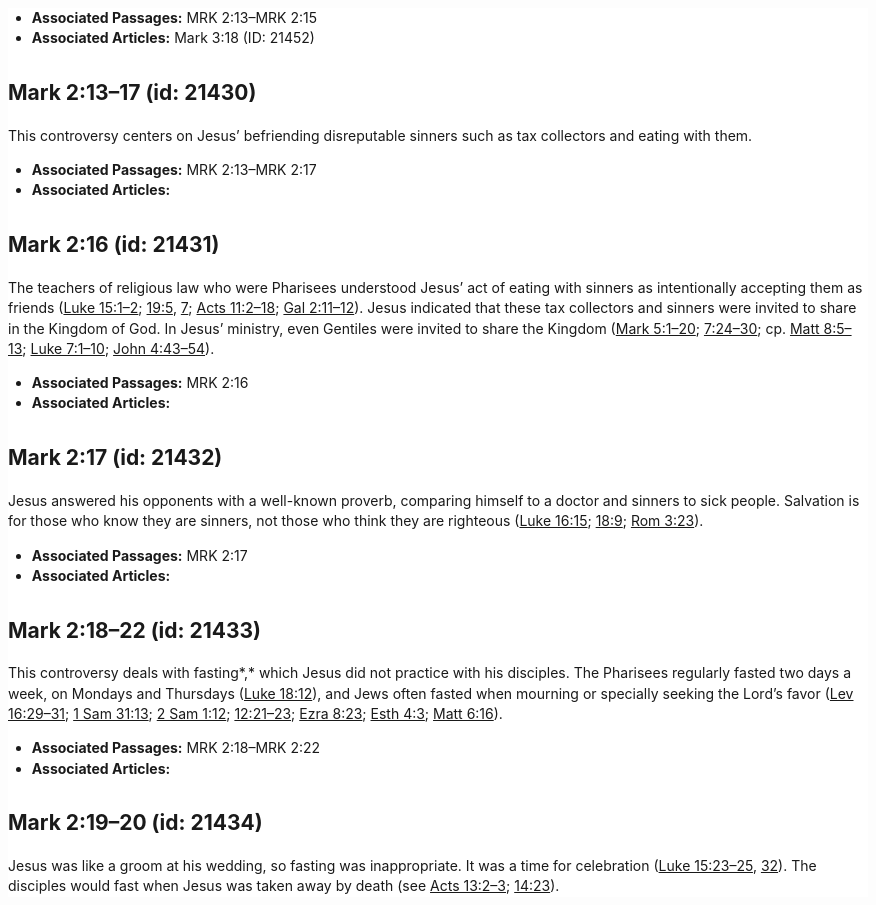 * **Associated Passages:** MRK 2:13–MRK 2:15
* **Associated Articles:** Mark 3:18 (ID: 21452)

## Mark 2:13–17 (id: 21430)

This controversy centers on Jesus’ befriending disreputable sinners such as tax collectors and eating with them.

* **Associated Passages:** MRK 2:13–MRK 2:17
* **Associated Articles:** 

## Mark 2:16 (id: 21431)

The teachers of religious law who were Pharisees understood Jesus’ act of eating with sinners as intentionally accepting them as friends ([Luke 15:1–2](https://ref.ly/Luke15:1-Luke15:2); [19:5](https://ref.ly/Luke19:5), [7](https://ref.ly/Luke19:7); [Acts 11:2–18](https://ref.ly/Acts11:2-Acts11:18); [Gal 2:11–12](https://ref.ly/Gal2:11-Gal2:12)). Jesus indicated that these tax collectors and sinners were invited to share in the Kingdom of God. In Jesus’ ministry, even Gentiles were invited to share the Kingdom ([Mark 5:1–20](https://ref.ly/Mark5:1-Mark5:20); [7:24–30](https://ref.ly/Mark7:24-Mark7:30); cp. [Matt 8:5–13](https://ref.ly/Matt8:5-Matt8:13); [Luke 7:1–10](https://ref.ly/Luke7:1-Luke7:10); [John 4:43–54](https://ref.ly/John4:43-John4:54)).

* **Associated Passages:** MRK 2:16
* **Associated Articles:** 

## Mark 2:17 (id: 21432)

Jesus answered his opponents with a well\-known proverb, comparing himself to a doctor and sinners to sick people. Salvation is for those who know they are sinners, not those who think they are righteous ([Luke 16:15](https://ref.ly/Luke16:15); [18:9](https://ref.ly/Luke18:9); [Rom 3:23](https://ref.ly/Rom3:23)).

* **Associated Passages:** MRK 2:17
* **Associated Articles:** 

## Mark 2:18–22 (id: 21433)

This controversy deals with fasting*,* which Jesus did not practice with his disciples. The Pharisees regularly fasted two days a week, on Mondays and Thursdays ([Luke 18:12](https://ref.ly/Luke18:12)), and Jews often fasted when mourning or specially seeking the Lord’s favor ([Lev 16:29–31](https://ref.ly/Lev16:29-Lev16:31); [1 Sam 31:13](https://ref.ly/1Sam31:13); [2 Sam 1:12](https://ref.ly/2Sam1:12); [12:21–23](https://ref.ly/2Sam12:21-2Sam12:23); [Ezra 8:23](https://ref.ly/Ezra8:23); [Esth 4:3](https://ref.ly/Esth4:3); [Matt 6:16](https://ref.ly/Matt6:16)).

* **Associated Passages:** MRK 2:18–MRK 2:22
* **Associated Articles:** 

## Mark 2:19–20 (id: 21434)

Jesus was like a groom at his wedding, so fasting was inappropriate. It was a time for celebration ([Luke 15:23–25](https://ref.ly/Luke15:23-Luke15:25), [32](https://ref.ly/Luke15:32)). The disciples would fast when Jesus was taken away by death (see [Acts 13:2–3](https://ref.ly/Acts13:2-Acts13:3); [14:23](https://ref.ly/Acts14:23)).
